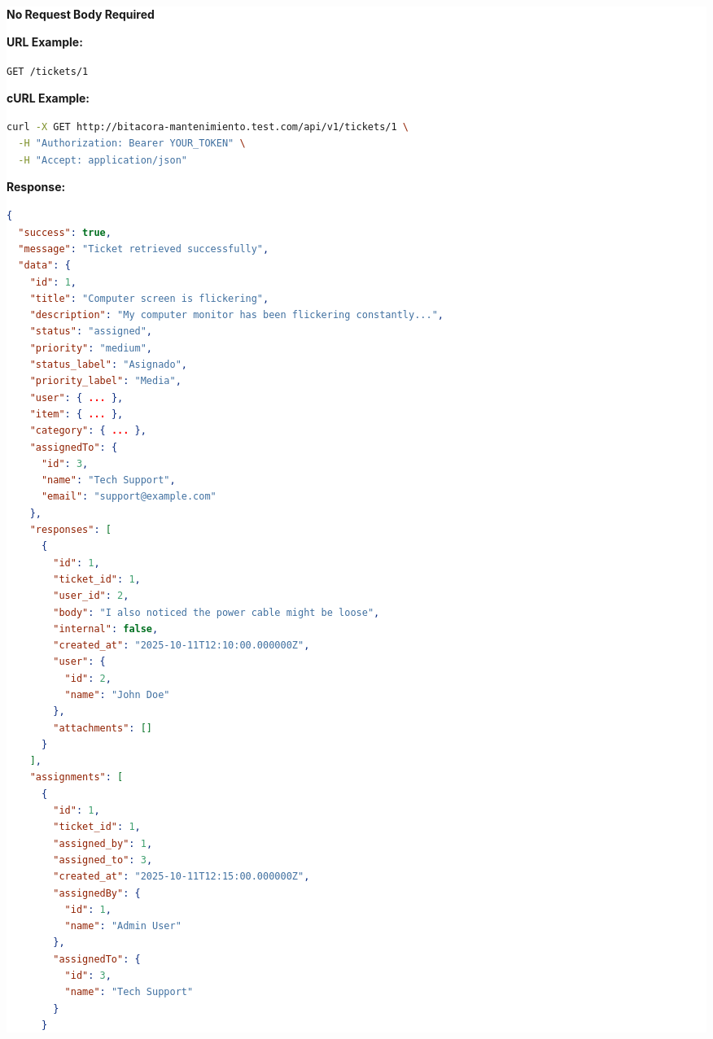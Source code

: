 **No Request Body Required**

**URL Example:**
```
GET /tickets/1
```

**cURL Example:**
```bash
curl -X GET http://bitacora-mantenimiento.test.com/api/v1/tickets/1 \
  -H "Authorization: Bearer YOUR_TOKEN" \
  -H "Accept: application/json"
```

**Response:**
```json
{
  "success": true,
  "message": "Ticket retrieved successfully",
  "data": {
    "id": 1,
    "title": "Computer screen is flickering",
    "description": "My computer monitor has been flickering constantly...",
    "status": "assigned",
    "priority": "medium",
    "status_label": "Asignado",
    "priority_label": "Media",
    "user": { ... },
    "item": { ... },
    "category": { ... },
    "assignedTo": {
      "id": 3,
      "name": "Tech Support",
      "email": "support@example.com"
    },
    "responses": [
      {
        "id": 1,
        "ticket_id": 1,
        "user_id": 2,
        "body": "I also noticed the power cable might be loose",
        "internal": false,
        "created_at": "2025-10-11T12:10:00.000000Z",
        "user": {
          "id": 2,
          "name": "John Doe"
        },
        "attachments": []
      }
    ],
    "assignments": [
      {
        "id": 1,
        "ticket_id": 1,
        "assigned_by": 1,
        "assigned_to": 3,
        "created_at": "2025-10-11T12:15:00.000000Z",
        "assignedBy": {
          "id": 1,
          "name": "Admin User"
        },
        "assignedTo": {
          "id": 3,
          "name": "Tech Support"
        }
      }
```